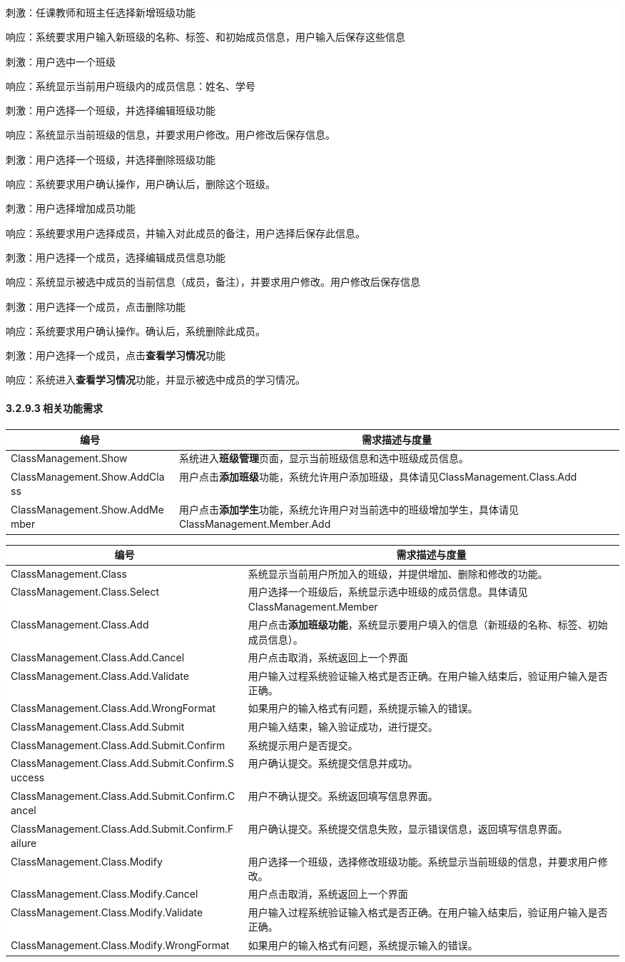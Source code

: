 刺激：任课教师和班主任选择新增班级功能

响应：系统要求用户输入新班级的名称、标签、和初始成员信息，用户输入后保存这些信息

刺激：用户选中一个班级

响应：系统显示当前用户班级内的成员信息：姓名、学号

刺激：用户选择一个班级，并选择编辑班级功能

响应：系统显示当前班级的信息，并要求用户修改。用户修改后保存信息。

刺激：用户选择一个班级，并选择删除班级功能

响应：系统要求用户确认操作，用户确认后，删除这个班级。

刺激：用户选择增加成员功能

响应：系统要求用户选择成员，并输入对此成员的备注，用户选择后保存此信息。

刺激：用户选择一个成员，选择编辑成员信息功能

响应：系统显示被选中成员的当前信息（成员，备注），并要求用户修改。用户修改后保存信息

刺激：用户选择一个成员，点击删除功能

响应：系统要求用户确认操作。确认后，系统删除此成员。

刺激：用户选择一个成员，点击**查看学习情况**功能

响应：系统进入**查看学习情况**功能，并显示被选中成员的学习情况。


#### 3.2.9.3 相关功能需求

| 编号     | 需求描述与度量  |
| --- | ---- |
| ClassManagement.Show | 系统进入**班级管理**页面，显示当前班级信息和选中班级成员信息。|
| ClassManagement.Show.AddClass | 用户点击**添加班级**功能，系统允许用户添加班级，具体请见ClassManagement.Class.Add |
| ClassManagement.Show.AddMember | 用户点击**添加学生**功能，系统允许用户对当前选中的班级增加学生，具体请见ClassManagement.Member.Add |


| 编号     | 需求描述与度量  |
| --- | ---- |
| ClassManagement.Class | 系统显示当前用户所加入的班级，并提供增加、删除和修改的功能。 |
| ClassManagement.Class.Select | 用户选择一个班级后，系统显示选中班级的成员信息。具体请见ClassManagement.Member |
| ClassManagement.Class.Add | 用户点击**添加班级功能**，系统显示要用户填入的信息（新班级的名称、标签、初始成员信息）。 |
| ClassManagement.Class.Add.Cancel | 用户点击取消，系统返回上一个界面 |
| ClassManagement.Class.Add.Validate | 用户输入过程系统验证输入格式是否正确。在用户输入结束后，验证用户输入是否正确。 |
| ClassManagement.Class.Add.WrongFormat | 如果用户的输入格式有问题，系统提示输入的错误。 |
| ClassManagement.Class.Add.Submit | 用户输入结束，输入验证成功，进行提交。 |
| ClassManagement.Class.Add.Submit.Confirm | 系统提示用户是否提交。 |
| ClassManagement.Class.Add.Submit.Confirm.Success | 用户确认提交。系统提交信息并成功。|
| ClassManagement.Class.Add.Submit.Confirm.Cancel | 用户不确认提交。系统返回填写信息界面。|
| ClassManagement.Class.Add.Submit.Confirm.Failure | 用户确认提交。系统提交信息失败，显示错误信息，返回填写信息界面。|
| ClassManagement.Class.Modify | 用户选择一个班级，选择修改班级功能。系统显示当前班级的信息，并要求用户修改。 |
| ClassManagement.Class.Modify.Cancel | 用户点击取消，系统返回上一个界面 |
| ClassManagement.Class.Modify.Validate | 用户输入过程系统验证输入格式是否正确。在用户输入结束后，验证用户输入是否正确。 |
| ClassManagement.Class.Modify.WrongFormat | 如果用户的输入格式有问题，系统提示输入的错误。 |
